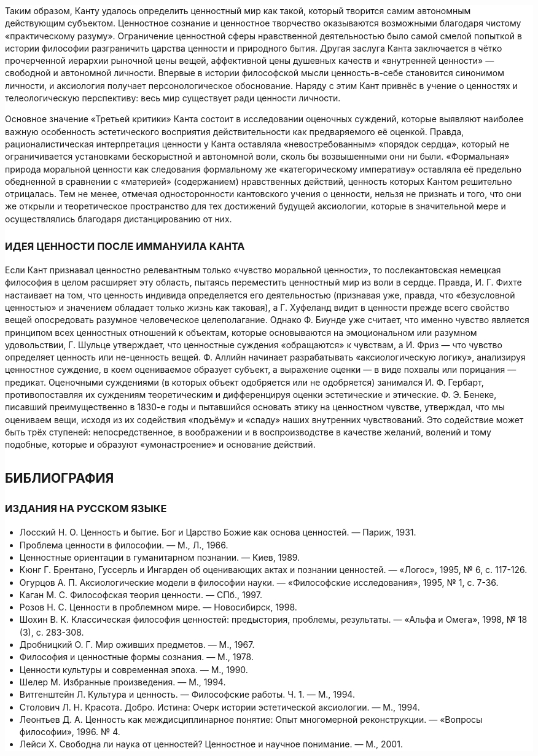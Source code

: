 Таким образом, Канту удалось определить ценностный мир как такой, который творится самим автономным действующим субъектом. Ценностное сознание и ценностное творчество оказываются возможными благодаря чистому «практическому разуму». Ограничение ценностной сферы нравственной деятельностью было самой смелой попыткой в истории философии разграничить царства ценности и природного бытия. Другая заслуга Канта заключается в чётко прочерченной иерархии рыночной цены вещей, аффективной цены душевных качеств и «внутренней ценности» — свободной и автономной личности. Впервые в истории философской мысли ценность-в-себе становится синонимом личности, и аксиология получает персонологическое обоснование. Наряду с этим Кант привнёс в учение о ценностях и телеологическую перспективу: весь мир существует ради ценности личности.

Основное значение «Третьей критики» Канта состоит в исследовании оценочных суждений, которые выявляют наиболее важную особенность эстетического восприятия действительности как предваряемого её оценкой. Правда, рационалистическая интерпретация ценности у Канта оставляла «невостребованным» «порядок сердца», который не ограничивается установками бескорыстной и автономной воли, сколь бы возвышенными они ни были. «Формальная» природа моральной ценности как следования формальному же «категорическому императиву» оставляла её предельно обедненной в сравнении с «материей» (содержанием) нравственных действий, ценность которых Кантом решительно отрицалась. Тем не менее, отмечая односторонности кантовского учения о ценности, нельзя не признать и того, что они же открыли и теоретическое пространство для тех достижений будущей аксиологии, которые в значительной мере и осуществлялись благодаря дистанцированию от них.

### ИДЕЯ ЦЕННОСТИ ПОСЛЕ ИММАНУИЛА КАНТА

Если Кант признавал ценностно релевантным только «чувство моральной ценности», то послекантовская немецкая философия в целом расширяет эту область, пытаясь переместить ценностный мир из воли в сердце. Правда, И. Г. Фихте настаивает на том, что ценность индивида определяется его деятельностью (признавая уже, правда, что «безусловной ценностью» и значением обладает только жизнь как таковая), а Г. Хуфеланд видит в ценности прежде всего свойство вещей опосредовать разумное человеческое целеполагание. Однако Ф. Биунде уже считает, что именно чувство является принципом всех ценностных отношений к объектам, которые основываются на эмоциональном или разумном удовольствии, Г. Шульце утверждает, что ценностные суждения «обращаются» к чувствам, а И. Фриз — что чувство определяет ценность или не-ценность вещей. Ф. Аллийн начинает разрабатывать «аксиологическую логику», анализируя ценностное суждение, в коем оцениваемое образует субъект, а выражение оценки — в виде похвалы или порицания — предикат. Оценочными суждениями (в которых объект одобряется или не одобряется) занимался И. Ф. Гербарт, противопоставляя их суждениям теоретическим и дифференцируя оценки эстетические и этические. Ф. Э. Бенеке, писавший преимущественно в 1830-е годы и пытавшийся основать этику на ценностном чувстве, утверждал, что мы оцениваем вещи, исходя из их содействия «подъёму» и «спаду» наших внутренних чувствований. Это содействие может быть трёх ступеней: непосредственное, в воображении и в воспроизводстве в качестве желаний, волений и тому подобные, которые и образуют «умонастроение» и основание действий.

## БИБЛИОГРАФИЯ

### ИЗДАНИЯ НА РУССКОМ ЯЗЫКЕ

- Лосский Н. О. Ценность и бытие. Бог и Царство Божие как основа ценностей. — Париж, 1931.
- Проблема ценности в философии. — М., Л., 1966.
- Ценностные ориентации в гуманитарном познании. — Киев, 1989.
- Кюнг Г. Брентано, Гуссерль и Ингарден об оценивающих актах и познании ценностей. — «Логос», 1995, № 6, с. 117-126.
- Огурцов А. П. Аксиологические модели в философии науки. — «Философские исследования», 1995, № 1, с. 7-36.
- Каган М. С. Философская теория ценности. — СПб., 1997.
- Розов Н. С. Ценности в проблемном мире. — Новосибирск, 1998.
- Шохин В. К. Классическая философия ценностей: предыстория, проблемы, результаты. — «Альфа и Омега», 1998, № 18 (3), с. 283-308.
- Дробницкий О. Г. Мир оживших предметов. — М., 1967.
- Философия и ценностные формы сознания. — М., 1978.
- Ценности культуры и современная эпоха. — М., 1990.
- Шелер М. Избранные произведения. — М., 1994.
- Витгенштейн Л. Культура и ценность. — Философские работы. Ч. 1. — М., 1994.
- Столович Л. Н. Красота. Добро. Истина: Очерк истории эстетической аксиологии. — М., 1994.
- Леонтьев Д. А. Ценность как междисциплинарное понятие: Опыт многомерной реконструкции. — «Вопросы философии», 1996. № 4.
- Лейси X. Свободна ли наука от ценностей? Ценностное и научное понимание. — М., 2001.